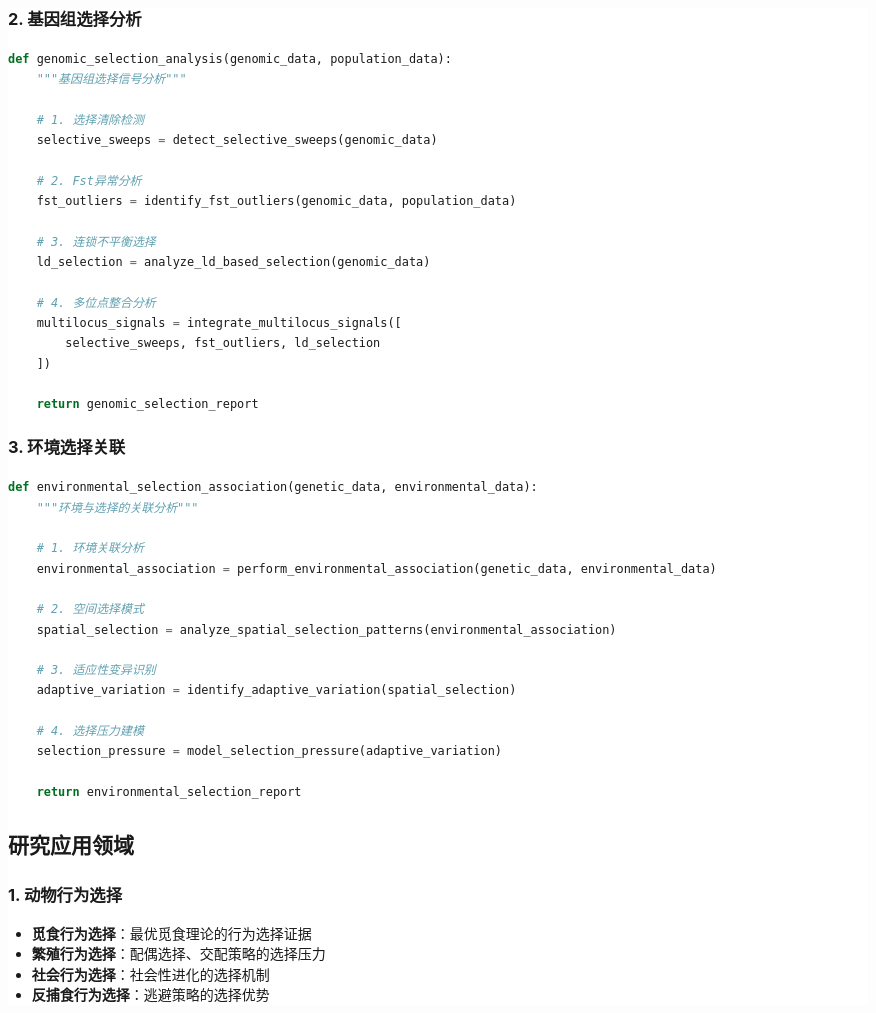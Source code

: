 
### 2. 基因组选择分析
```python
def genomic_selection_analysis(genomic_data, population_data):
    """基因组选择信号分析"""

    # 1. 选择清除检测
    selective_sweeps = detect_selective_sweeps(genomic_data)

    # 2. Fst异常分析
    fst_outliers = identify_fst_outliers(genomic_data, population_data)

    # 3. 连锁不平衡选择
    ld_selection = analyze_ld_based_selection(genomic_data)

    # 4. 多位点整合分析
    multilocus_signals = integrate_multilocus_signals([
        selective_sweeps, fst_outliers, ld_selection
    ])

    return genomic_selection_report
```

### 3. 环境选择关联
```python
def environmental_selection_association(genetic_data, environmental_data):
    """环境与选择的关联分析"""

    # 1. 环境关联分析
    environmental_association = perform_environmental_association(genetic_data, environmental_data)

    # 2. 空间选择模式
    spatial_selection = analyze_spatial_selection_patterns(environmental_association)

    # 3. 适应性变异识别
    adaptive_variation = identify_adaptive_variation(spatial_selection)

    # 4. 选择压力建模
    selection_pressure = model_selection_pressure(adaptive_variation)

    return environmental_selection_report
```

## 研究应用领域

### 1. 动物行为选择
- **觅食行为选择**：最优觅食理论的行为选择证据
- **繁殖行为选择**：配偶选择、交配策略的选择压力
- **社会行为选择**：社会性进化的选择机制
- **反捕食行为选择**：逃避策略的选择优势
